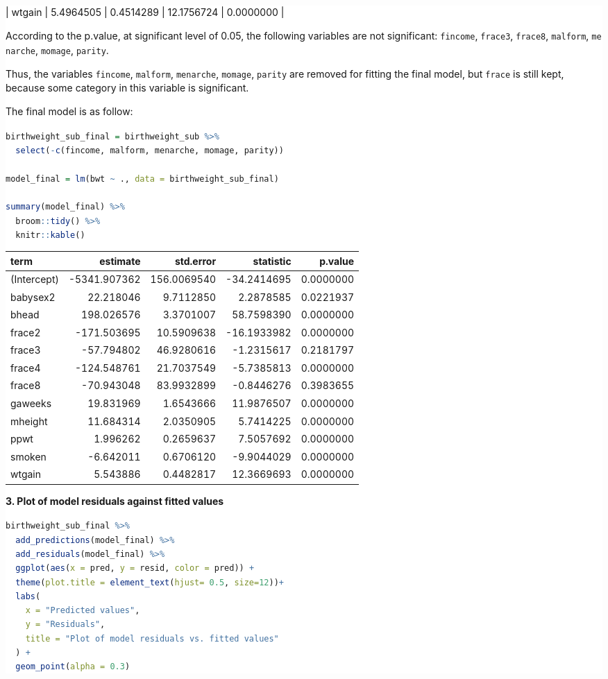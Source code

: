 | wtgain      |     5.4964505 |   0.4514289 |  12.1756724 | 0.0000000 |

According to the p.value, at significant level of 0.05, the following
variables are not significant: `fincome`, `frace3`, `frace8`, `malform`,
`menarche`, `momage`, `parity`.

Thus, the variables `fincome`, `malform`, `menarche`, `momage`, `parity`
are removed for fitting the final model, but `frace` is still kept,
because some category in this variable is significant.

The final model is as follow:

``` r
birthweight_sub_final = birthweight_sub %>% 
  select(-c(fincome, malform, menarche, momage, parity))

model_final = lm(bwt ~ ., data = birthweight_sub_final)

summary(model_final) %>% 
  broom::tidy() %>% 
  knitr::kable()
```

| term        |     estimate |   std.error |   statistic |   p.value |
|:------------|-------------:|------------:|------------:|----------:|
| (Intercept) | -5341.907362 | 156.0069540 | -34.2414695 | 0.0000000 |
| babysex2    |    22.218046 |   9.7112850 |   2.2878585 | 0.0221937 |
| bhead       |   198.026576 |   3.3701007 |  58.7598390 | 0.0000000 |
| frace2      |  -171.503695 |  10.5909638 | -16.1933982 | 0.0000000 |
| frace3      |   -57.794802 |  46.9280616 |  -1.2315617 | 0.2181797 |
| frace4      |  -124.548761 |  21.7037549 |  -5.7385813 | 0.0000000 |
| frace8      |   -70.943048 |  83.9932899 |  -0.8446276 | 0.3983655 |
| gaweeks     |    19.831969 |   1.6543666 |  11.9876507 | 0.0000000 |
| mheight     |    11.684314 |   2.0350905 |   5.7414225 | 0.0000000 |
| ppwt        |     1.996262 |   0.2659637 |   7.5057692 | 0.0000000 |
| smoken      |    -6.642011 |   0.6706120 |  -9.9044029 | 0.0000000 |
| wtgain      |     5.543886 |   0.4482817 |  12.3669693 | 0.0000000 |

**3. Plot of model residuals against fitted values**

``` r
birthweight_sub_final %>% 
  add_predictions(model_final) %>% 
  add_residuals(model_final) %>% 
  ggplot(aes(x = pred, y = resid, color = pred)) +
  theme(plot.title = element_text(hjust= 0.5, size=12))+
  labs(
    x = "Predicted values",
    y = "Residuals",
    title = "Plot of model residuals vs. fitted values"
  ) + 
  geom_point(alpha = 0.3) 
```
